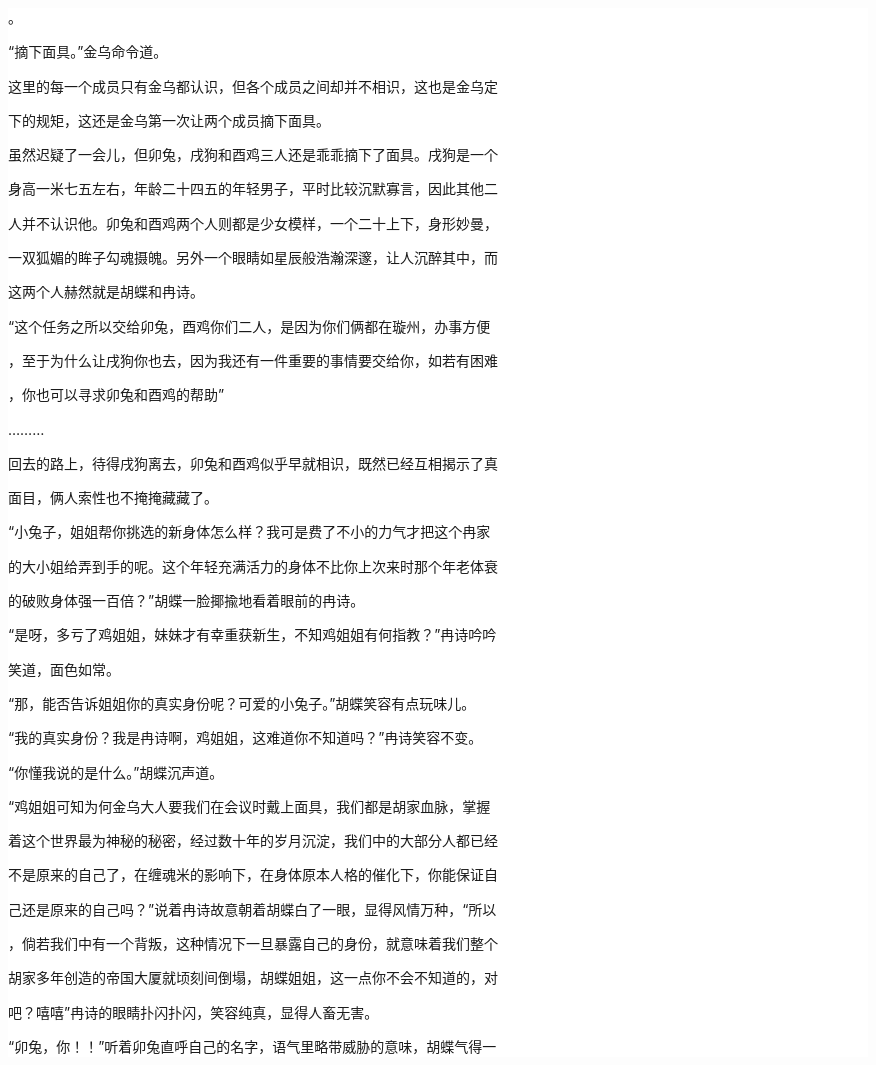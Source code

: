 。

“摘下面具。”金乌命令道。

这里的每一个成员只有金乌都认识，但各个成员之间却并不相识，这也是金乌定

下的规矩，这还是金乌第一次让两个成员摘下面具。

虽然迟疑了一会儿，但卯兔，戌狗和酉鸡三人还是乖乖摘下了面具。戌狗是一个

身高一米七五左右，年龄二十四五的年轻男子，平时比较沉默寡言，因此其他二

人并不认识他。卯兔和酉鸡两个人则都是少女模样，一个二十上下，身形妙曼，

一双狐媚的眸子勾魂摄魄。另外一个眼睛如星辰般浩瀚深邃，让人沉醉其中，而

这两个人赫然就是胡蝶和冉诗。



“这个任务之所以交给卯兔，酉鸡你们二人，是因为你们俩都在璇州，办事方便

，至于为什么让戌狗你也去，因为我还有一件重要的事情要交给你，如若有困难

，你也可以寻求卯兔和酉鸡的帮助”



………

回去的路上，待得戌狗离去，卯兔和酉鸡似乎早就相识，既然已经互相揭示了真

面目，俩人索性也不掩掩藏藏了。

“小兔子，姐姐帮你挑选的新身体怎么样？我可是费了不小的力气才把这个冉家

的大小姐给弄到手的呢。这个年轻充满活力的身体不比你上次来时那个年老体衰

的破败身体强一百倍？”胡蝶一脸揶揄地看着眼前的冉诗。

“是呀，多亏了鸡姐姐，妹妹才有幸重获新生，不知鸡姐姐有何指教？”冉诗吟吟

笑道，面色如常。



“那，能否告诉姐姐你的真实身份呢？可爱的小兔子。”胡蝶笑容有点玩味儿。

“我的真实身份？我是冉诗啊，鸡姐姐，这难道你不知道吗？”冉诗笑容不变。

“你懂我说的是什么。”胡蝶沉声道。

“鸡姐姐可知为何金乌大人要我们在会议时戴上面具，我们都是胡家血脉，掌握

着这个世界最为神秘的秘密，经过数十年的岁月沉淀，我们中的大部分人都已经

不是原来的自己了，在缠魂米的影响下，在身体原本人格的催化下，你能保证自

己还是原来的自己吗？”说着冉诗故意朝着胡蝶白了一眼，显得风情万种，“所以

，倘若我们中有一个背叛，这种情况下一旦暴露自己的身份，就意味着我们整个

胡家多年创造的帝国大厦就顷刻间倒塌，胡蝶姐姐，这一点你不会不知道的，对

吧？嘻嘻”冉诗的眼睛扑闪扑闪，笑容纯真，显得人畜无害。

“卯兔，你！！”听着卯兔直呼自己的名字，语气里略带威胁的意味，胡蝶气得一
